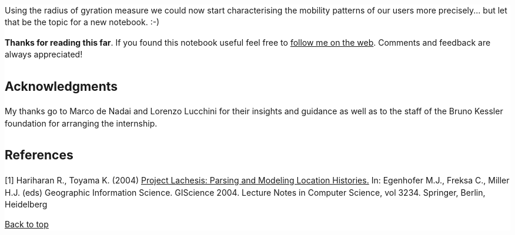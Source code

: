 </div>



Using the radius of gyration measure we could now start characterising the mobility patterns of our users more precisely... but let that be the topic for a new notebook. :-)

**Thanks for reading this far**. If you found this notebook useful feel free to [follow me on the web](http://www.sebastianbertoli.net/). Comments and feedback are always appreciated!

<a id='acknowledgments'></a>
## Acknowledgments
My thanks go to Marco de Nadai and Lorenzo Lucchini for their insights and guidance as well as to the staff of the Bruno Kessler foundation for arranging the internship.

<a id='references'></a>
## References
<a id='hariharan2004'></a> [1] Hariharan R., Toyama K. (2004) [Project Lachesis: Parsing and Modeling Location Histories.](https://link.springer.com/chapter/10.1007/978-3-540-30231-5_8#citeas) In: Egenhofer M.J., Freksa C., Miller H.J. (eds) Geographic Information Science. GIScience 2004. Lecture Notes in Computer Science, vol 3234. Springer, Berlin, Heidelberg

[Back to top](#beginning)
